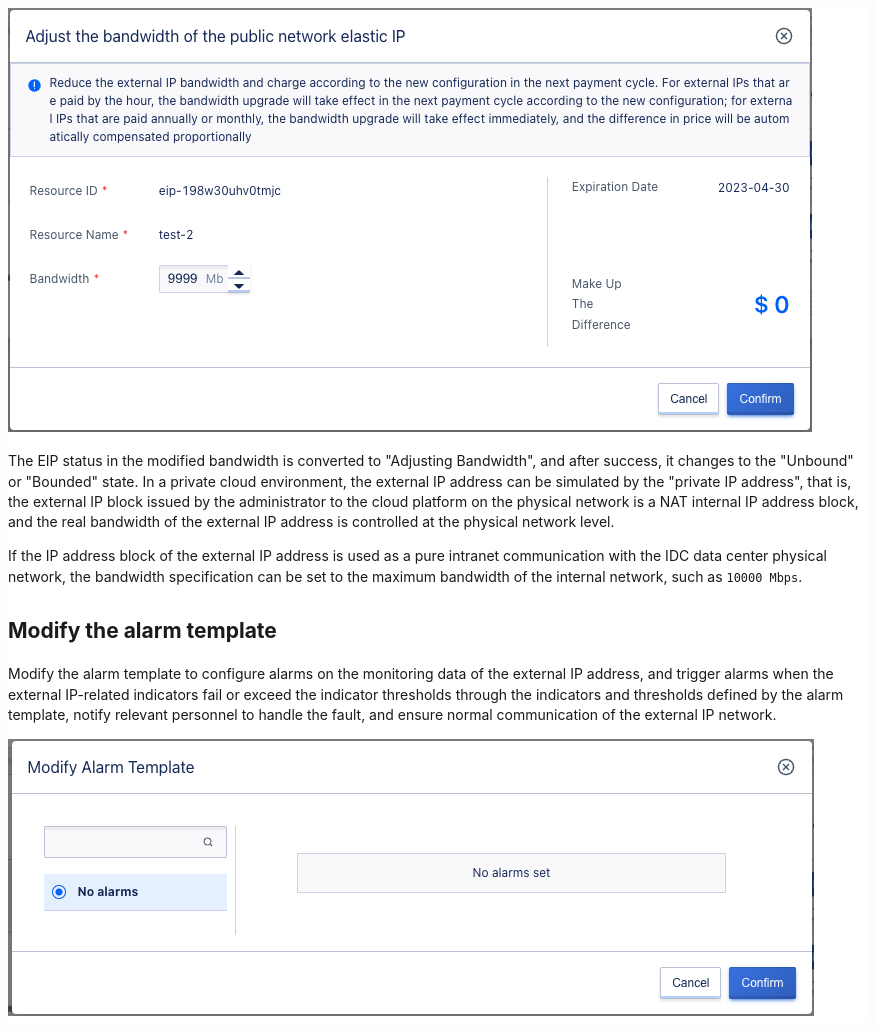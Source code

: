 ![1](/assets/images/user-guide/user-guide-63.png)

The EIP status in the modified bandwidth is converted to "Adjusting Bandwidth", and after success, it changes to the "Unbound" or "Bounded" state. In a private cloud environment, the external IP address can be simulated by the "private IP address", that is, the external IP block issued by the administrator to the cloud platform on the physical network is a NAT internal IP address block, and the real bandwidth of the external IP address is controlled at the physical network level.

If the IP address block of the external IP address is used as a pure intranet communication with the IDC data center physical network, the bandwidth specification can be set to the maximum bandwidth of the internal network, such as `10000 Mbps`.

## Modify the alarm template
Modify the alarm template to configure alarms on the monitoring data of the external IP address, and trigger alarms when the external IP-related indicators fail or exceed the indicator thresholds through the indicators and thresholds defined by the alarm template, notify relevant personnel to handle the fault, and ensure normal communication of the external IP network.

![1](/assets/images/user-guide/user-guide-64.png)

